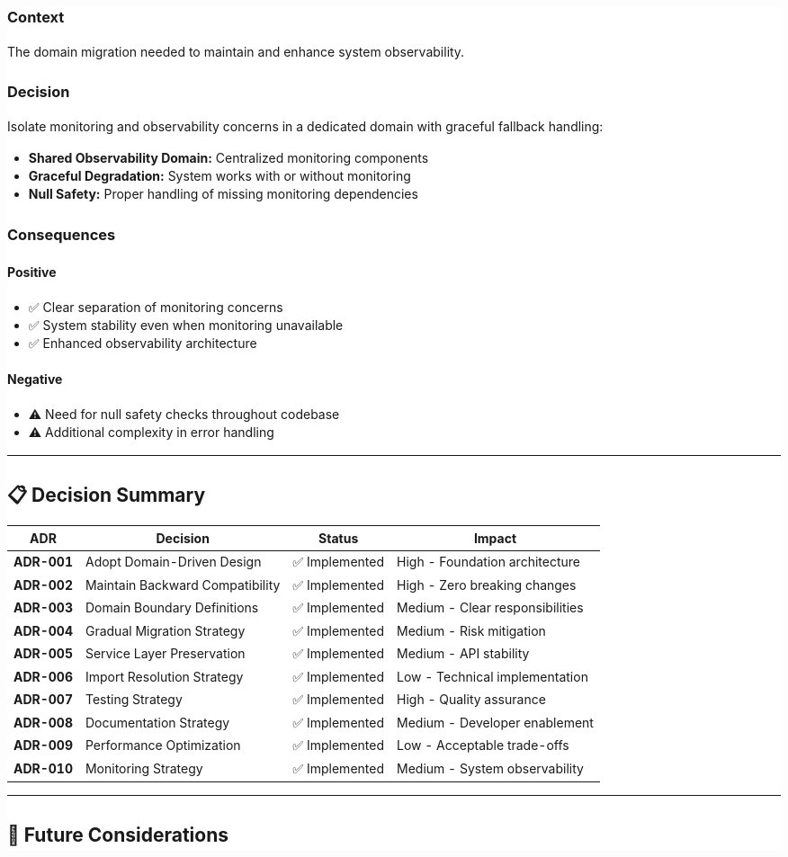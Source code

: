 ### Context

The domain migration needed to maintain and enhance system observability.

### Decision

Isolate monitoring and observability concerns in a dedicated domain with graceful fallback handling:

- **Shared Observability Domain:** Centralized monitoring components
- **Graceful Degradation:** System works with or without monitoring
- **Null Safety:** Proper handling of missing monitoring dependencies

### Consequences

#### Positive
- ✅ Clear separation of monitoring concerns
- ✅ System stability even when monitoring unavailable
- ✅ Enhanced observability architecture

#### Negative
- ⚠️ Need for null safety checks throughout codebase
- ⚠️ Additional complexity in error handling

---

## 📋 Decision Summary

| ADR | Decision | Status | Impact |
|-----|----------|--------|---------|
| **ADR-001** | Adopt Domain-Driven Design | ✅ Implemented | High - Foundation architecture |
| **ADR-002** | Maintain Backward Compatibility | ✅ Implemented | High - Zero breaking changes |
| **ADR-003** | Domain Boundary Definitions | ✅ Implemented | Medium - Clear responsibilities |
| **ADR-004** | Gradual Migration Strategy | ✅ Implemented | Medium - Risk mitigation |
| **ADR-005** | Service Layer Preservation | ✅ Implemented | Medium - API stability |
| **ADR-006** | Import Resolution Strategy | ✅ Implemented | Low - Technical implementation |
| **ADR-007** | Testing Strategy | ✅ Implemented | High - Quality assurance |
| **ADR-008** | Documentation Strategy | ✅ Implemented | Medium - Developer enablement |
| **ADR-009** | Performance Optimization | ✅ Implemented | Low - Acceptable trade-offs |
| **ADR-010** | Monitoring Strategy | ✅ Implemented | Medium - System observability |

---

## 🔄 Future Considerations
